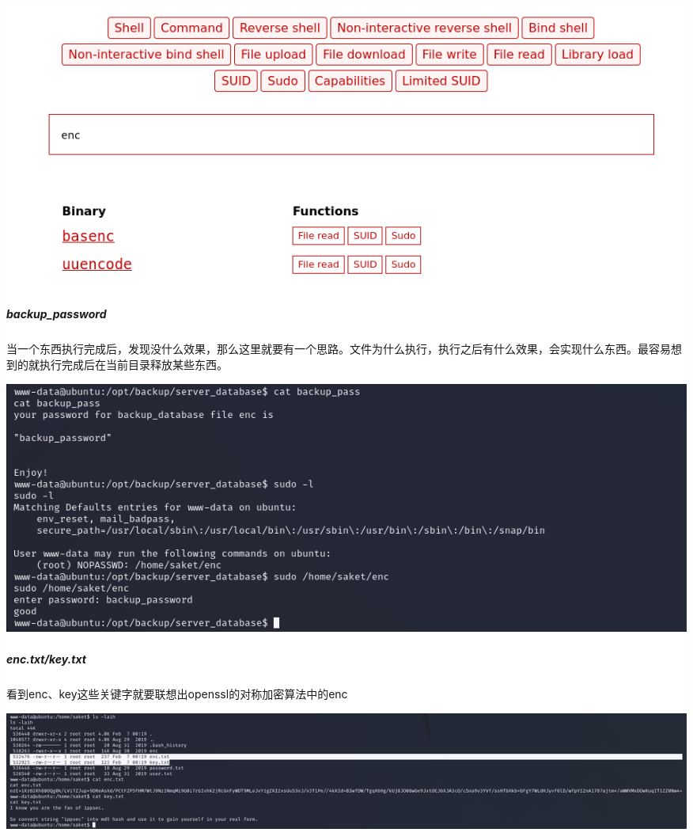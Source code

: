![image-20240207154046583](./assets/image-20240207154046583.png)

##### backup_password

当一个东西执行完成后，发现没什么效果，那么这里就要有一个思路。文件为什么执行，执行之后有什么效果，会实现什么东西。最容易想到的就执行完成后在当前目录释放某些东西。

![image-20240207161955586](./assets/image-20240207161955586.png)

##### enc.txt/key.txt

看到enc、key这些关键字就要联想出openssl的对称加密算法中的enc

![image-20240207162557677](./assets/image-20240207162557677.png)
